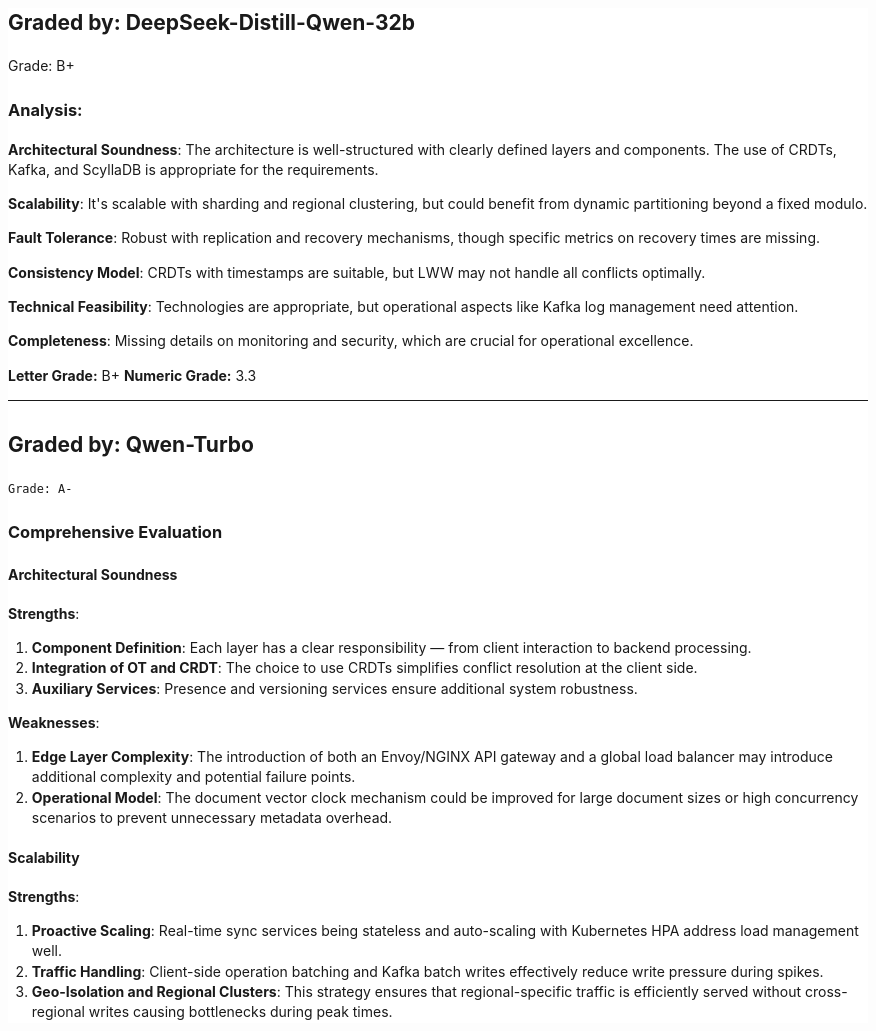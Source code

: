 
## Graded by: DeepSeek-Distill-Qwen-32b

Grade: B+

### Analysis:

**Architectural Soundness**: The architecture is well-structured with clearly defined layers and components. The use of CRDTs, Kafka, and ScyllaDB is appropriate for the requirements.

**Scalability**: It's scalable with sharding and regional clustering, but could benefit from dynamic partitioning beyond a fixed modulo.

**Fault Tolerance**: Robust with replication and recovery mechanisms, though specific metrics on recovery times are missing.

**Consistency Model**: CRDTs with timestamps are suitable, but LWW may not handle all conflicts optimally.

**Technical Feasibility**: Technologies are appropriate, but operational aspects like Kafka log management need attention.

**Completeness**: Missing details on monitoring and security, which are crucial for operational excellence.

**Letter Grade:** B+
**Numeric Grade:** 3.3

---

## Graded by: Qwen-Turbo

```
Grade: A-
```

### Comprehensive Evaluation

#### Architectural Soundness
**Strengths**:
1. **Component Definition**: Each layer has a clear responsibility — from client interaction to backend processing.
2. **Integration of OT and CRDT**: The choice to use CRDTs simplifies conflict resolution at the client side.
3. **Auxiliary Services**: Presence and versioning services ensure additional system robustness.

**Weaknesses**:
1. **Edge Layer Complexity**: The introduction of both an Envoy/NGINX API gateway and a global load balancer may introduce additional complexity and potential failure points.
2. **Operational Model**: The document vector clock mechanism could be improved for large document sizes or high concurrency scenarios to prevent unnecessary metadata overhead.

#### Scalability
**Strengths**:
1. **Proactive Scaling**: Real-time sync services being stateless and auto-scaling with Kubernetes HPA address load management well.
2. **Traffic Handling**: Client-side operation batching and Kafka batch writes effectively reduce write pressure during spikes.
3. **Geo-Isolation and Regional Clusters**: This strategy ensures that regional-specific traffic is efficiently served without cross-regional writes causing bottlenecks during peak times.
